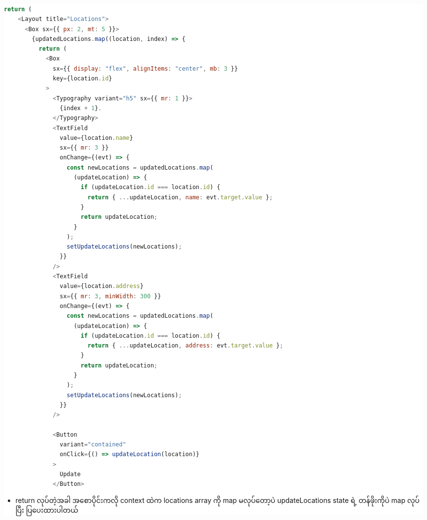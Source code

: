 ```js
return (
    <Layout title="Locations">
      <Box sx={{ px: 2, mt: 5 }}>
        {updatedLocations.map((location, index) => {
          return (
            <Box
              sx={{ display: "flex", alignItems: "center", mb: 3 }}
              key={location.id}
            >
              <Typography variant="h5" sx={{ mr: 1 }}>
                {index + 1}.
              </Typography>
              <TextField
                value={location.name}
                sx={{ mr: 3 }}
                onChange={(evt) => {
                  const newLocations = updatedLocations.map(
                    (updateLocation) => {
                      if (updateLocation.id === location.id) {
                        return { ...updateLocation, name: evt.target.value };
                      }
                      return updateLocation;
                    }
                  );
                  setUpdateLocations(newLocations);
                }}
              />
              <TextField
                value={location.address}
                sx={{ mr: 3, minWidth: 300 }}
                onChange={(evt) => {
                  const newLocations = updatedLocations.map(
                    (updateLocation) => {
                      if (updateLocation.id === location.id) {
                        return { ...updateLocation, address: evt.target.value };
                      }
                      return updateLocation;
                    }
                  );
                  setUpdateLocations(newLocations);
                }}
              />
              
              <Button
                variant="contained"
                onClick={() => updateLocation(location)}
              >
                Update
              </Button>
```
- return လုပ်တဲ့အခါ အစောပိုင်းကလို context ထဲက locations array ကို map မလုပ်တော့ပဲ updateLocations state ရဲ့ တန်ဖိုးကိုပဲ map လုပ်ပြီး ပြပေးထားပါတယ်
